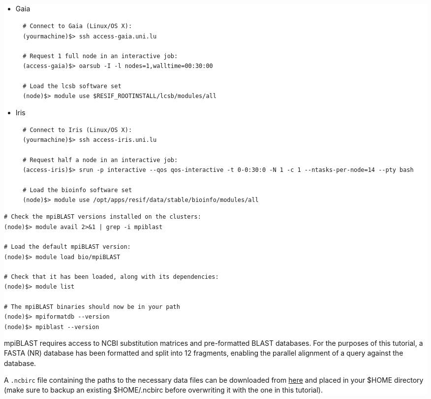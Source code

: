 * Gaia

		# Connect to Gaia (Linux/OS X):
		(yourmachine)$> ssh access-gaia.uni.lu

		# Request 1 full node in an interactive job:
		(access-gaia)$> oarsub -I -l nodes=1,walltime=00:30:00

		# Load the lcsb software set
		(node)$> module use $RESIF_ROOTINSTALL/lcsb/modules/all

* Iris

		# Connect to Iris (Linux/OS X):
		(yourmachine)$> ssh access-iris.uni.lu

		# Request half a node in an interactive job:
		(access-iris)$> srun -p interactive --qos qos-interactive -t 0-0:30:0 -N 1 -c 1 --ntasks-per-node=14 --pty bash

		# Load the bioinfo software set
		(node)$> module use /opt/apps/resif/data/stable/bioinfo/modules/all

```
# Check the mpiBLAST versions installed on the clusters:
(node)$> module avail 2>&1 | grep -i mpiblast

# Load the default mpiBLAST version:
(node)$> module load bio/mpiBLAST

# Check that it has been loaded, along with its dependencies:
(node)$> module list

# The mpiBLAST binaries should now be in your path
(node)$> mpiformatdb --version
(node)$> mpiblast --version
```


mpiBLAST requires access to NCBI substitution matrices and pre-formatted BLAST databases. For the purposes of this tutorial, a FASTA (NR)
database has been formatted and split into 12 fragments, enabling the parallel alignment of a query against the database.

A `.ncbirc` file containing the paths to the necessary data files can be downloaded from [here](https://raw.github.com/ULHPC/tutorials/devel/advanced/Bioinformatics/mpiblast/.ncbirc)
and placed in your $HOME directory (make sure to backup an existing $HOME/.ncbirc before overwriting it with the one in this tutorial).
